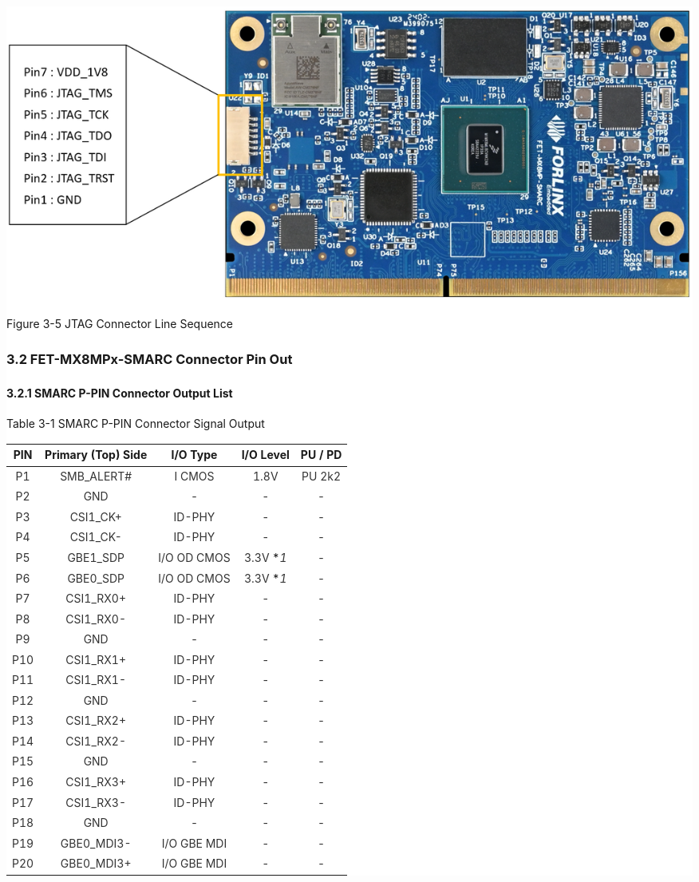 ![Image](./images/OKMX8MPQSMARC_UsersHardwareManual_V10/e982c42b5099418c89925ef2bfe2e03e.png)

Figure 3-5 JTAG Connector Line Sequence

### 3.2 FET-MX8MPx-SMARC Connector Pin Out

#### 3.2.1 SMARC P-PIN Connector Output List

Table 3-1 SMARC P-PIN Connector Signal Output

| **PIN**| **Primary (Top) Side**| **I/O Type**| **I/O Level**| **PU / PD**
|:----------:|:----------:|:----------:|:----------:|:----------:
| <font style="color:rgb(51, 51, 51);">P1</font>| <font style="color:rgb(51, 51, 51);">SMB\_ALERT#</font>| <font style="color:rgb(51, 51, 51);">I CMOS</font>| <font style="color:rgb(51, 51, 51);">1.8V</font>| <font style="color:rgb(51, 51, 51);">PU 2k2</font>
| <font style="color:rgb(51, 51, 51);">P2</font>| <font style="color:rgb(51, 51, 51);">GND</font>| <font style="color:rgb(51, 51, 51);">-</font>| <font style="color:rgb(51, 51, 51);">-</font>| <font style="color:rgb(51, 51, 51);">-</font>
| <font style="color:rgb(51, 51, 51);">P3</font>| <font style="color:rgb(51, 51, 51);">CSI1\_CK+</font>| <font style="color:rgb(51, 51, 51);">ID-PHY</font>| <font style="color:rgb(51, 51, 51);">-</font>| <font style="color:rgb(51, 51, 51);">-</font>
| <font style="color:rgb(51, 51, 51);">P4</font>| <font style="color:rgb(51, 51, 51);">CSI1\_CK-</font>| <font style="color:rgb(51, 51, 51);">ID-PHY</font>| <font style="color:rgb(51, 51, 51);">-</font>| <font style="color:rgb(51, 51, 51);">-</font>
| <font style="color:rgb(51, 51, 51);">P5</font>| <font style="color:rgb(51, 51, 51);">GBE1\_SDP</font>| <font style="color:rgb(51, 51, 51);">I/O OD CMOS</font>| <font style="color:rgb(51, 51, 51);">3.3V </font>\*_<font style="color:rgb(51, 51, 51);">1</font>_| <font style="color:rgb(51, 51, 51);">-</font>
| <font style="color:rgb(51, 51, 51);">P6</font>| <font style="color:rgb(51, 51, 51);">GBE0\_SDP</font>| <font style="color:rgb(51, 51, 51);">I/O OD CMOS</font>| <font style="color:rgb(51, 51, 51);">3.3V </font>\*_<font style="color:rgb(51, 51, 51);">1</font>_| <font style="color:rgb(51, 51, 51);">-</font>
| <font style="color:rgb(51, 51, 51);">P7</font>| <font style="color:rgb(51, 51, 51);">CSI1\_RX0+</font>| <font style="color:rgb(51, 51, 51);">ID-PHY</font>| <font style="color:rgb(51, 51, 51);">-</font>| <font style="color:rgb(51, 51, 51);">-</font>
| <font style="color:rgb(51, 51, 51);">P8</font>| <font style="color:rgb(51, 51, 51);">CSI1\_RX0-</font>| <font style="color:rgb(51, 51, 51);">ID-PHY</font>| <font style="color:rgb(51, 51, 51);">-</font>| <font style="color:rgb(51, 51, 51);">-</font>
| <font style="color:rgb(51, 51, 51);">P9</font>| <font style="color:rgb(51, 51, 51);">GND</font>| <font style="color:rgb(51, 51, 51);">-</font>| <font style="color:rgb(51, 51, 51);">-</font>| <font style="color:rgb(51, 51, 51);">-</font>
| <font style="color:rgb(51, 51, 51);">P10</font>| <font style="color:rgb(51, 51, 51);">CSI1\_RX1+</font>| <font style="color:rgb(51, 51, 51);">ID-PHY</font>| <font style="color:rgb(51, 51, 51);">-</font>| <font style="color:rgb(51, 51, 51);">-</font>
| <font style="color:rgb(51, 51, 51);">P11</font>| <font style="color:rgb(51, 51, 51);">CSI1\_RX1-</font>| <font style="color:rgb(51, 51, 51);">ID-PHY</font>| <font style="color:rgb(51, 51, 51);">-</font>| <font style="color:rgb(51, 51, 51);">-</font>
| <font style="color:rgb(51, 51, 51);">P12</font>| <font style="color:rgb(51, 51, 51);">GND</font>| <font style="color:rgb(51, 51, 51);">-</font>| <font style="color:rgb(51, 51, 51);">-</font>| <font style="color:rgb(51, 51, 51);">-</font>
| <font style="color:rgb(51, 51, 51);">P13</font>| <font style="color:rgb(51, 51, 51);">CSI1\_RX2+</font>| <font style="color:rgb(51, 51, 51);">ID-PHY</font>| <font style="color:rgb(51, 51, 51);">-</font>| <font style="color:rgb(51, 51, 51);">-</font>
| <font style="color:rgb(51, 51, 51);">P14</font>| <font style="color:rgb(51, 51, 51);">CSI1\_RX2-</font>| <font style="color:rgb(51, 51, 51);">ID-PHY</font>| <font style="color:rgb(51, 51, 51);">-</font>| <font style="color:rgb(51, 51, 51);">-</font>
| <font style="color:rgb(51, 51, 51);">P15</font>| <font style="color:rgb(51, 51, 51);">GND</font>| <font style="color:rgb(51, 51, 51);">-</font>| <font style="color:rgb(51, 51, 51);">-</font>| <font style="color:rgb(51, 51, 51);">-</font>
| <font style="color:rgb(51, 51, 51);">P16</font>| <font style="color:rgb(51, 51, 51);">CSI1\_RX3+</font>| <font style="color:rgb(51, 51, 51);">ID-PHY</font>| <font style="color:rgb(51, 51, 51);">-</font>| <font style="color:rgb(51, 51, 51);">-</font>
| <font style="color:rgb(51, 51, 51);">P17</font>| <font style="color:rgb(51, 51, 51);">CSI1\_RX3-</font>| <font style="color:rgb(51, 51, 51);">ID-PHY</font>| <font style="color:rgb(51, 51, 51);">-</font>| <font style="color:rgb(51, 51, 51);">-</font>
| <font style="color:rgb(51, 51, 51);">P18</font>| <font style="color:rgb(51, 51, 51);">GND</font>| <font style="color:rgb(51, 51, 51);">-</font>| <font style="color:rgb(51, 51, 51);">-</font>| <font style="color:rgb(51, 51, 51);">-</font>
| <font style="color:rgb(51, 51, 51);">P19</font>| <font style="color:rgb(51, 51, 51);">GBE0\_MDI3-</font>| <font style="color:rgb(51, 51, 51);">I/O GBE MDI</font>| <font style="color:rgb(51, 51, 51);">-</font>| <font style="color:rgb(51, 51, 51);">-</font>
| <font style="color:rgb(51, 51, 51);">P20</font>| <font style="color:rgb(51, 51, 51);">GBE0\_MDI3+</font>| <font style="color:rgb(51, 51, 51);">I/O GBE MDI</font>| <font style="color:rgb(51, 51, 51);">-</font>| <font style="color:rgb(51, 51, 51);">-</font>